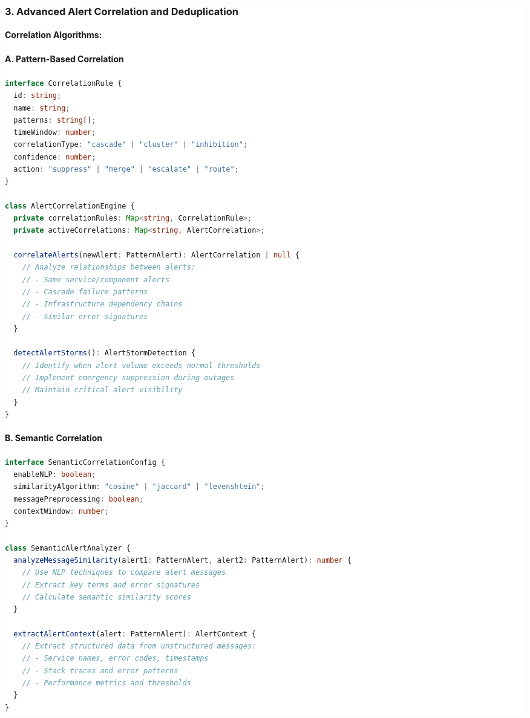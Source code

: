 ### 3. Advanced Alert Correlation and Deduplication

**Correlation Algorithms:**

#### A. Pattern-Based Correlation

```typescript
interface CorrelationRule {
  id: string;
  name: string;
  patterns: string[];
  timeWindow: number;
  correlationType: "cascade" | "cluster" | "inhibition";
  confidence: number;
  action: "suppress" | "merge" | "escalate" | "route";
}

class AlertCorrelationEngine {
  private correlationRules: Map<string, CorrelationRule>;
  private activeCorrelations: Map<string, AlertCorrelation>;

  correlateAlerts(newAlert: PatternAlert): AlertCorrelation | null {
    // Analyze relationships between alerts:
    // - Same service/component alerts
    // - Cascade failure patterns
    // - Infrastructure dependency chains
    // - Similar error signatures
  }

  detectAlertStorms(): AlertStormDetection {
    // Identify when alert volume exceeds normal thresholds
    // Implement emergency suppression during outages
    // Maintain critical alert visibility
  }
}
```

#### B. Semantic Correlation

```typescript
interface SemanticCorrelationConfig {
  enableNLP: boolean;
  similarityAlgorithm: "cosine" | "jaccard" | "levenshtein";
  messagePreprocessing: boolean;
  contextWindow: number;
}

class SemanticAlertAnalyzer {
  analyzeMessageSimilarity(alert1: PatternAlert, alert2: PatternAlert): number {
    // Use NLP techniques to compare alert messages
    // Extract key terms and error signatures
    // Calculate semantic similarity scores
  }

  extractAlertContext(alert: PatternAlert): AlertContext {
    // Extract structured data from unstructured messages:
    // - Service names, error codes, timestamps
    // - Stack traces and error patterns
    // - Performance metrics and thresholds
  }
}
```
